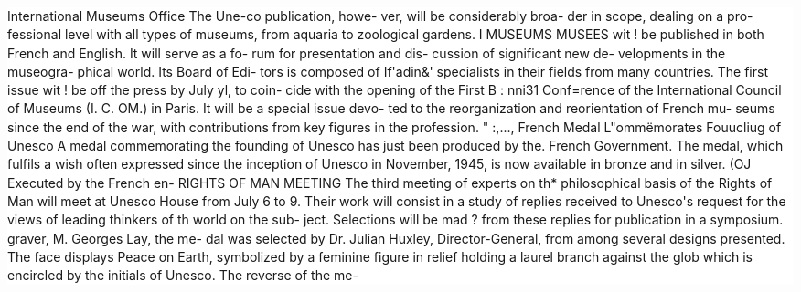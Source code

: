 International Museums Office
The Une-co publication, howe-
ver, will be considerably broa-
der in scope, dealing on a pro-
fessional level with all types
of museums, from aquaria to
zoological gardens. I
MUSEUMS MUSEES wit ! be
published in both French and
English. It will serve as a fo-
rum for presentation and dis-
cussion of significant new de-
velopments in the museogra-
phical world. Its Board of Edi-
tors is composed of If'adin&'
specialists in their fields from
many countries.
The first issue wit ! be off
the press by July yl, to coin-
cide with the opening of the
First B : nni31 Conf=rence of
the International Council of
Museums (I. C. OM.) in Paris.
It will be a special issue devo-
ted to the reorganization and
reorientation of French mu-
seums since the end of the
war, with contributions from
key figures in the profession.
" :,...,
French Medal L"ommëmorates
Fouucliug of Unesco
A medal commemorating the
founding of Unesco has just
been produced by the. French
Government. The medal, which
fulfils a wish often expressed
since the inception of Unesco in
November, 1945, is now available
in bronze and in silver. (OJ
Executed by the French en-
RIGHTS OF MAN
MEETING
The third meeting of experts
on th* philosophical basis of the
Rights of Man will meet at
Unesco House from July 6 to 9.
Their work will consist in a study
of replies received to Unesco's
request for the views of leading
thinkers of th world on the sub-
ject. Selections will be mad ?
from these replies for publication
in a symposium.
graver, M. Georges Lay, the me-
dal was selected by Dr. Julian
Huxley, Director-General, from
among several designs presented.
The face displays Peace on
Earth, symbolized by a feminine
figure in relief holding a laurel
branch against the glob which
is encircled by the initials of
Unesco. The reverse of the me-